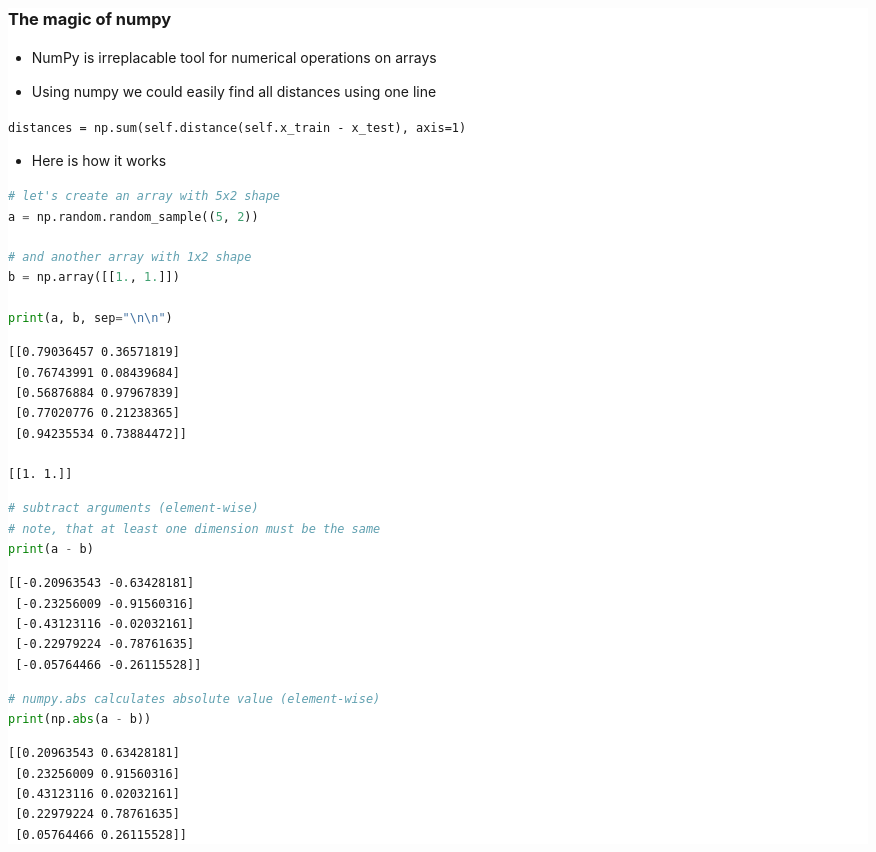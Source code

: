 ### The magic of numpy

* NumPy is irreplacable tool for numerical operations on arrays

* Using numpy we could easily find all distances using one line

```
distances = np.sum(self.distance(self.x_train - x_test), axis=1)

```

* Here is how it works


```python
# let's create an array with 5x2 shape
a = np.random.random_sample((5, 2))

# and another array with 1x2 shape
b = np.array([[1., 1.]])

print(a, b, sep="\n\n")
```

    [[0.79036457 0.36571819]
     [0.76743991 0.08439684]
     [0.56876884 0.97967839]
     [0.77020776 0.21238365]
     [0.94235534 0.73884472]]
    
    [[1. 1.]]



```python
# subtract arguments (element-wise)
# note, that at least one dimension must be the same 
print(a - b)
```

    [[-0.20963543 -0.63428181]
     [-0.23256009 -0.91560316]
     [-0.43123116 -0.02032161]
     [-0.22979224 -0.78761635]
     [-0.05764466 -0.26115528]]



```python
# numpy.abs calculates absolute value (element-wise)
print(np.abs(a - b))
```

    [[0.20963543 0.63428181]
     [0.23256009 0.91560316]
     [0.43123116 0.02032161]
     [0.22979224 0.78761635]
     [0.05764466 0.26115528]]

